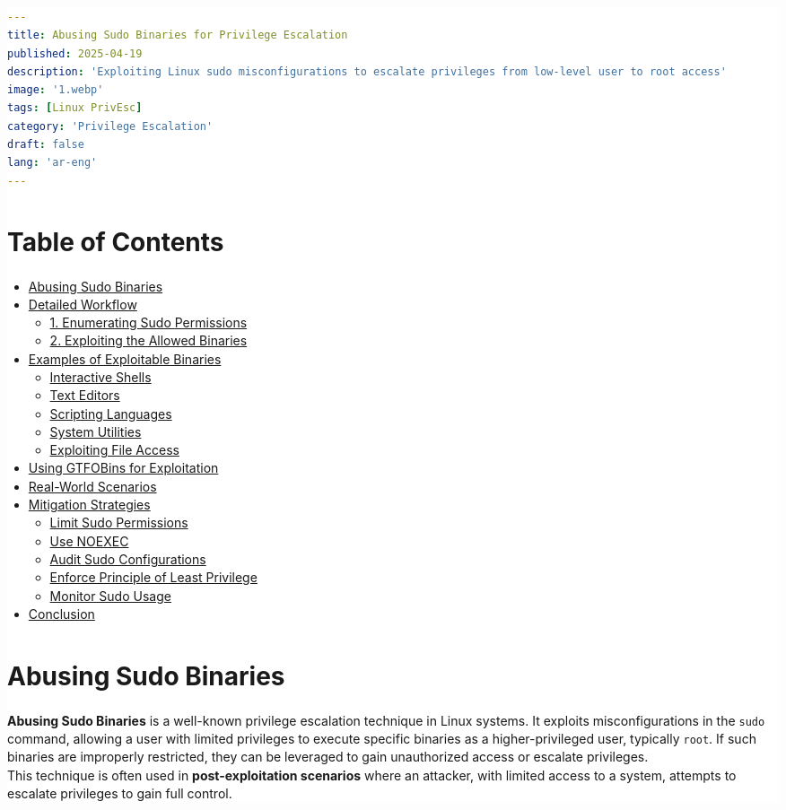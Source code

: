 ```yaml
---
title: Abusing Sudo Binaries for Privilege Escalation
published: 2025-04-19
description: 'Exploiting Linux sudo misconfigurations to escalate privileges from low-level user to root access'
image: '1.webp'
tags: [Linux PrivEsc]
category: 'Privilege Escalation'
draft: false 
lang: 'ar-eng'
---
```


# Table of Contents
- [Abusing Sudo Binaries](#abusing-sudo-binaries)
- [Detailed Workflow](#detailed-workflow)
  - [1. Enumerating Sudo Permissions](#1-enumerating-sudo-permissions)
  - [2. Exploiting the Allowed Binaries](#2-exploiting-the-allowed-binaries)
- [Examples of Exploitable Binaries](#examples-of-exploitable-binaries)
  - [Interactive Shells](#interactive-shells)
  - [Text Editors](#text-editors)
  - [Scripting Languages](#scripting-languages)
  - [System Utilities](#system-utilities)
  - [Exploiting File Access](#exploiting-file-access)
- [Using GTFOBins for Exploitation](#using-gtfobins-for-exploitation)
- [Real-World Scenarios](#real-world-scenarios)
- [Mitigation Strategies](#mitigation-strategies)
  - [Limit Sudo Permissions](#limit-sudo-permissions)
  - [Use NOEXEC](#use-noexec)
  - [Audit Sudo Configurations](#audit-sudo-configurations)
  - [Enforce Principle of Least Privilege](#enforce-principle-of-least-privilege)
  - [Monitor Sudo Usage](#monitor-sudo-usage)
- [Conclusion](#conclusion)

# **Abusing Sudo Binaries**

**Abusing Sudo Binaries** is a well-known privilege escalation technique in Linux systems. It exploits misconfigurations in the `sudo` command, allowing a user with limited privileges to execute specific binaries as a higher-privileged user, typically `root`. If such binaries are improperly restricted, they can be leveraged to gain unauthorized access or escalate privileges.  
This technique is often used in **post-exploitation scenarios** where an attacker, with limited access to a system, attempts to escalate privileges to gain full control.
